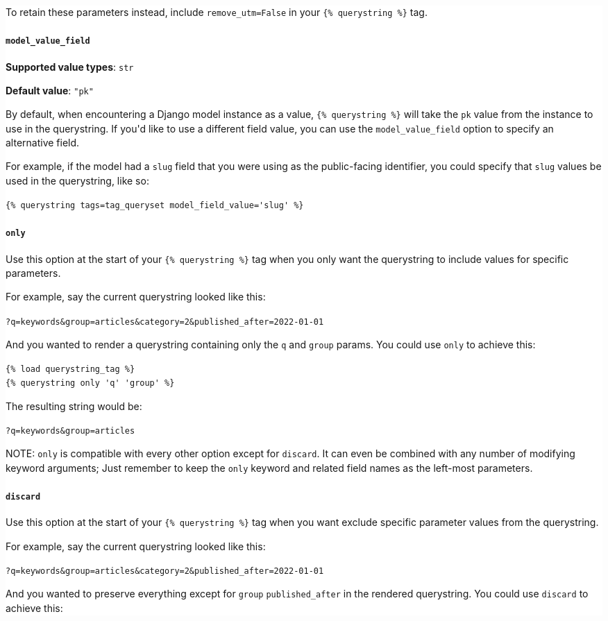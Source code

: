 To retain these parameters instead, include `remove_utm=False` in your `{% querystring %}` tag.

#### `model_value_field`

**Supported value types**: `str`

**Default value**: `"pk"`

By default, when encountering a Django model instance as a value, `{% querystring %}` will take the `pk` value from the instance to use in the querystring. If you'd like to use a different field value, you can use the `model_value_field` option to specify an alternative field.

For example, if the model had a `slug` field that you were using as the public-facing identifier, you could specify that `slug` values be used in the querystring, like so:

```
{% querystring tags=tag_queryset model_field_value='slug' %}
```

#### `only`

Use this option at the start of your `{% querystring %}` tag when you only want the querystring to include values for specific parameters.

For example, say the current querystring looked like this:

```
?q=keywords&group=articles&category=2&published_after=2022-01-01
```

And you wanted to render a querystring containing only the `q` and `group` params. You could use `only` to achieve this:

```
{% load querystring_tag %}
{% querystring only 'q' 'group' %}
```

The resulting string would be:

```
?q=keywords&group=articles
```

NOTE: `only` is compatible with every other option except for `discard`. It can even be combined with any number of modifying keyword arguments; Just remember to keep the `only` keyword and related field names as the left-most parameters.

#### `discard`

Use this option at the start of your `{% querystring %}` tag when you want exclude specific parameter values from the querystring.

For example, say the current querystring looked like this:

```
?q=keywords&group=articles&category=2&published_after=2022-01-01
```

And you wanted to preserve everything except for `group` `published_after` in the rendered querystring. You could use `discard` to achieve this:

